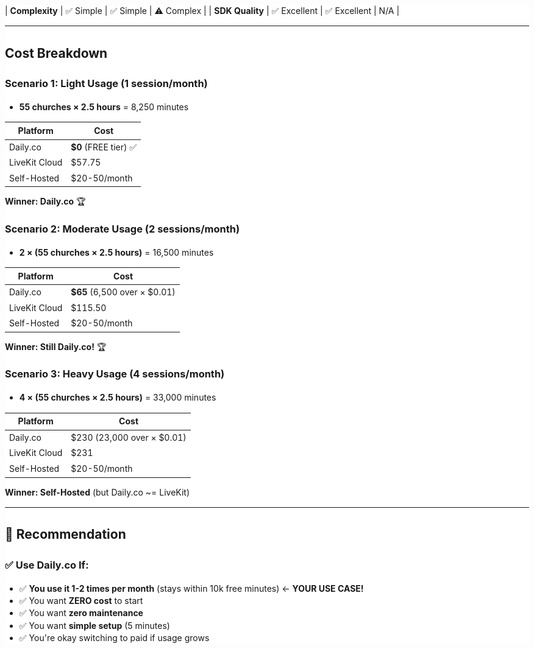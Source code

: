| **Complexity** | ✅ Simple | ✅ Simple | ⚠️ Complex |
| **SDK Quality** | ✅ Excellent | ✅ Excellent | N/A |

---

## Cost Breakdown

### Scenario 1: Light Usage (1 session/month)
- **55 churches × 2.5 hours** = 8,250 minutes

| Platform | Cost |
|----------|------|
| Daily.co | **$0** (FREE tier) ✅ |
| LiveKit Cloud | $57.75 |
| Self-Hosted | $20-50/month |

**Winner: Daily.co** 🏆

### Scenario 2: Moderate Usage (2 sessions/month)
- **2 × (55 churches × 2.5 hours)** = 16,500 minutes

| Platform | Cost |
|----------|------|
| Daily.co | **$65** (6,500 over × $0.01) |
| LiveKit Cloud | $115.50 |
| Self-Hosted | $20-50/month |

**Winner: Still Daily.co!** 🏆

### Scenario 3: Heavy Usage (4 sessions/month)
- **4 × (55 churches × 2.5 hours)** = 33,000 minutes

| Platform | Cost |
|----------|------|
| Daily.co | $230 (23,000 over × $0.01) |
| LiveKit Cloud | $231 |
| Self-Hosted | $20-50/month |

**Winner: Self-Hosted** (but Daily.co ~= LiveKit)

---

## 🎯 Recommendation

### ✅ Use Daily.co If:
- ✅ **You use it 1-2 times per month** (stays within 10k free minutes) ← **YOUR USE CASE!**
- ✅ You want **ZERO cost** to start
- ✅ You want **zero maintenance**
- ✅ You want **simple setup** (5 minutes)
- ✅ You're okay switching to paid if usage grows
